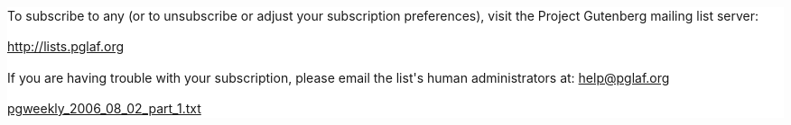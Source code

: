 To subscribe to any (or to unsubscribe or adjust your subscription
preferences), visit the Project Gutenberg mailing list server:

http://lists.pglaf.org

If you are having trouble with your subscription, please
email the list's human administrators at: help@pglaf.org
</pre>

<a href="/nl_archives/2006/pgweekly_2006_08_02_part_1.txt" target="_blank" rel="nofollow">pgweekly_2006_08_02_part_1.txt</a>
